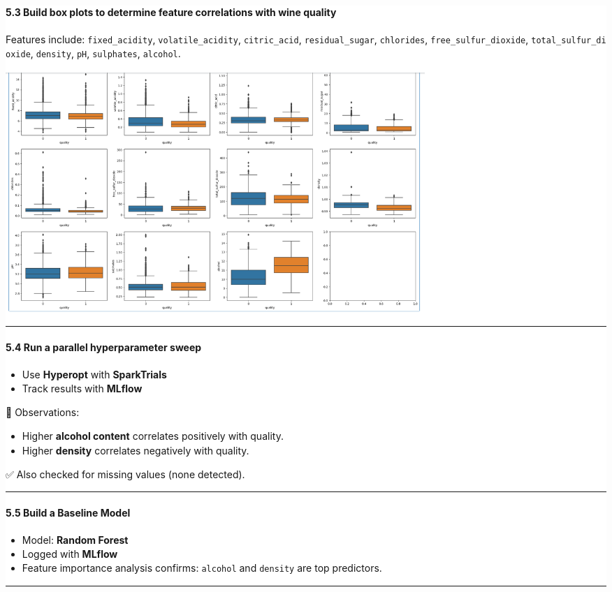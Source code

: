 
#### 5.3 Build box plots to determine feature correlations with wine quality

Features include: `fixed_acidity`, `volatile_acidity`, `citric_acid`, `residual_sugar`, `chlorides`, `free_sulfur_dioxide`, `total_sulfur_dioxide`, `density`, `pH`, `sulphates`, `alcohol`.

<img src="images/5.3 Building a box plots.png" alt="Notebook Import" width="600"/>

---

#### 5.4 Run a parallel hyperparameter sweep

- Use **Hyperopt** with **SparkTrials**
- Track results with **MLflow**

📌 Observations:
- Higher **alcohol content** correlates positively with quality.
- Higher **density** correlates negatively with quality.

✅ Also checked for missing values (none detected).

---

#### 5.5 Build a Baseline Model

- Model: **Random Forest**
- Logged with **MLflow**
- Feature importance analysis confirms: `alcohol` and `density` are top predictors.

---